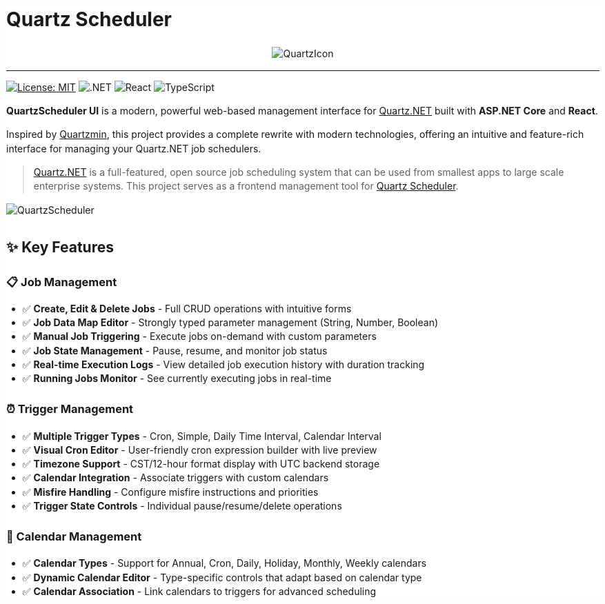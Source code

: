 # Quartz Scheduler

<p align="center">
  <img width="150" height="150" alt="QuartzIcon" src="https://github.com/user-attachments/assets/5dceea5b-0ac3-4a28-827d-997ab543798d" />
</p>

---

[![License: MIT](https://img.shields.io/badge/License-MIT-green.svg)](LICENSE)
![.NET](https://img.shields.io/badge/.NET-8.0-blue.svg)
![React](https://img.shields.io/badge/React-18.x-61dafb.svg)
![TypeScript](https://img.shields.io/badge/TypeScript-5.x-blue.svg)

**QuartzScheduler UI** is a modern, powerful web-based management interface for [Quartz.NET](https://www.quartz-scheduler.net) built with **ASP.NET Core** and **React**. 

Inspired by [Quartzmin](https://github.com/jlucansky/Quartzmin), this project provides a complete rewrite with modern technologies, offering an intuitive and feature-rich interface for managing your Quartz.NET job schedulers.

> [Quartz.NET](https://www.quartz-scheduler.net) is a full-featured, open source job scheduling system that can be used from smallest apps to large scale enterprise systems. This project serves as a frontend management tool for [Quartz Scheduler](https://github.com/quartz-scheduler/quartz).

![QuartzScheduler](https://github.com/user-attachments/assets/5d569b21-ee91-4adb-ab5f-d41a67aa7ada)

## ✨ Key Features

### 📋 Job Management
- ✅ **Create, Edit & Delete Jobs** - Full CRUD operations with intuitive forms
- ✅ **Job Data Map Editor** - Strongly typed parameter management (String, Number, Boolean)
- ✅ **Manual Job Triggering** - Execute jobs on-demand with custom parameters
- ✅ **Job State Management** - Pause, resume, and monitor job status
- ✅ **Real-time Execution Logs** - View detailed job execution history with duration tracking
- ✅ **Running Jobs Monitor** - See currently executing jobs in real-time

### ⏰ Trigger Management  
- ✅ **Multiple Trigger Types** - Cron, Simple, Daily Time Interval, Calendar Interval
- ✅ **Visual Cron Editor** - User-friendly cron expression builder with live preview
- ✅ **Timezone Support** - CST/12-hour format display with UTC backend storage
- ✅ **Calendar Integration** - Associate triggers with custom calendars
- ✅ **Misfire Handling** - Configure misfire instructions and priorities
- ✅ **Trigger State Controls** - Individual pause/resume/delete operations

### 📅 Calendar Management
- ✅ **Calendar Types** - Support for Annual, Cron, Daily, Holiday, Monthly, Weekly calendars  
- ✅ **Dynamic Calendar Editor** - Type-specific controls that adapt based on calendar type
- ✅ **Calendar Association** - Link calendars to triggers for advanced scheduling
